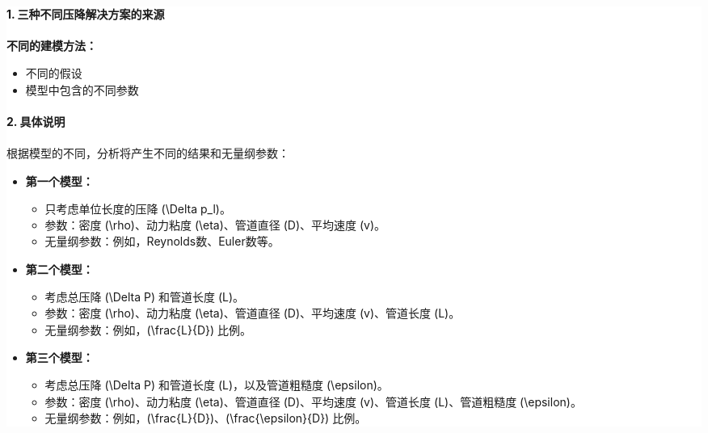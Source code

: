 #### 1. 三种不同压降解决方案的来源

**不同的建模方法：**
- 不同的假设
- 模型中包含的不同参数

#### 2. 具体说明

根据模型的不同，分析将产生不同的结果和无量纲参数：

- **第一个模型：**
  - 只考虑单位长度的压降 \(\Delta p_l\)。
  - 参数：密度 \(\rho\)、动力粘度 \(\eta\)、管道直径 \(D\)、平均速度 \(v\)。
  - 无量纲参数：例如，Reynolds数、Euler数等。

- **第二个模型：**
  - 考虑总压降 \(\Delta P\) 和管道长度 \(L\)。
  - 参数：密度 \(\rho\)、动力粘度 \(\eta\)、管道直径 \(D\)、平均速度 \(v\)、管道长度 \(L\)。
  - 无量纲参数：例如，\(\frac{L}{D}\) 比例。

- **第三个模型：**
  - 考虑总压降 \(\Delta P\) 和管道长度 \(L\)，以及管道粗糙度 \(\epsilon\)。
  - 参数：密度 \(\rho\)、动力粘度 \(\eta\)、管道直径 \(D\)、平均速度 \(v\)、管道长度 \(L\)、管道粗糙度 \(\epsilon\)。
  - 无量纲参数：例如，\(\frac{L}{D}\)、\(\frac{\epsilon}{D}\) 比例。

